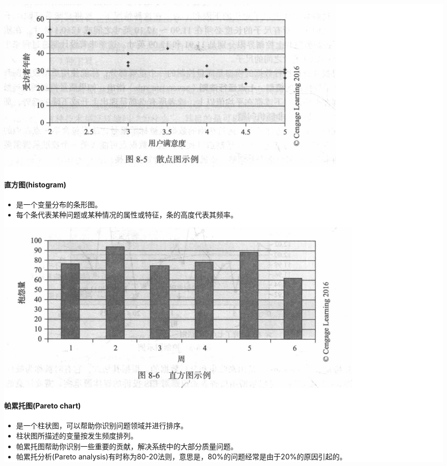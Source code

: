 ![image-20231211200441206](%E7%AC%AC%E5%85%AB%E7%AB%A0%20%E9%A1%B9%E7%9B%AE%E8%B4%A8%E9%87%8F%E7%AE%A1%E7%90%86.assets/image-20231211200441206.png)

#### 直方图(histogram)

- 是一个变量分布的条形图。
- 每个条代表某种问题或某种情况的属性或特征，条的高度代表其频率。

![image-20231211200538083](%E7%AC%AC%E5%85%AB%E7%AB%A0%20%E9%A1%B9%E7%9B%AE%E8%B4%A8%E9%87%8F%E7%AE%A1%E7%90%86.assets/image-20231211200538083.png)

#### 帕累托图(Pareto chart)

- 是一个柱状图，可以帮助你识别问题领域并进行排序。
- 柱状图所描述的变量按发生频度排列。
- 帕累托图帮助你识别一些重要的贡献，解决系统中的大部分质量问题。
- 帕累托分析(Pareto analysis)有时称为80-20法则，意思是，80%的问题经常是由于20%的原因引起的。
